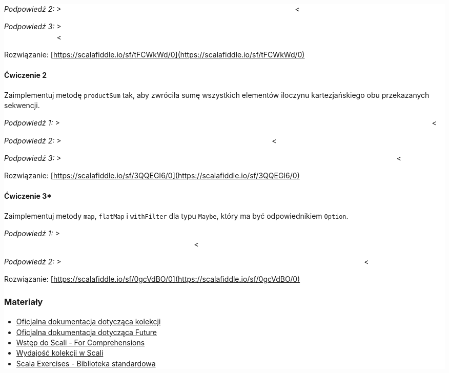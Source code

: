 *Podpowiedź 2:* ><span style="color:white;background:white">Dodaj jeszcze jeden generator do tego przykładu, aby uzyskać trójki.</span><

*Podpowiedź 3:* ><span style="color:white;background:white">For comprehension generuje sekwencję elementów. Typem zwracanym ma być Set, więc pomocna może być metoda _.toSet.</span><

Rozwiązanie: [https://scalafiddle.io/sf/tFCWkWd/0](https://scalafiddle.io/sf/tFCWkWd/0)

#### Ćwiczenie 2

Zaimplementuj metodę `productSum` tak, aby zwróciła sumę wszystkich elementów iloczynu kartezjańskiego obu przekazanych sekwencji. 



<iframe height="600px" frameborder="0" style="width: 100%" src="https://embed.scalafiddle.io/embed?sfid=8NCRdwU/2&layout=v70"></iframe>

*Podpowiedź 1:* ><span style="color:white;background:white">Zacznij implementację od pomocniczej metody: def productSum(ints: Seq[Int], doubles: Seq[Double]): Double</span><

*Podpowiedź 2:* ><span style="color:white;background:white">For comprehension można zagnieździć wewnątrz innego fora.</span><

*Podpowiedź 3:* ><span style="color:white;background:white">Zewnętrzny for może rozpakować Future. Drugi może zapewnić iterację przez elementy sekwencji.</span><

Rozwiązanie: [https://scalafiddle.io/sf/3QQEGI6/0](https://scalafiddle.io/sf/3QQEGI6/0)

#### Ćwiczenie 3*

Zaimplementuj metody `map`, `flatMap` i `withFilter` dla typu `Maybe`, który ma być odpowiednikiem `Option`. 

<iframe height="600px" frameborder="0" style="width: 100%" src="https://embed.scalafiddle.io/embed?sfid=mfahjv4/3&layout=v70"></iframe>

*Podpowiedź 1:* ><span style="color:white;background:white">Każda operacja na None zwraca None, ponieważ nie mamy wartości na której moglibyśmy operować. Tutaj spodziewamy się analogicznego zachowania dla Empty.</span><

*Podpowiedź 2:* ><span style="color:white;background:white">Operacje na istniejącej wartości powinny zwracać nowy element ze zmienioną wartością.</span><

Rozwiązanie: [https://scalafiddle.io/sf/0gcVdBO/0](https://scalafiddle.io/sf/0gcVdBO/0)

### Materiały

* [Oficjalna dokumentacja dotycząca kolekcji](http://docs.scala-lang.org/overviews/collections/introduction.html)
* [Oficjalna dokumentacja dotycząca Future](http://docs.scala-lang.org/overviews/core/futures.html)
* [Wstęp do Scali - For Comprehensions](https://docs.scala-lang.org/tour/for-comprehensions.html)
* [Wydajość kolekcji w Scali](http://www.lihaoyi.com/post/BenchmarkingScalaCollections.html)
* [Scala Exercises - Biblioteka standardowa](https://www.scala-exercises.org/std_lib/asserts)
    

